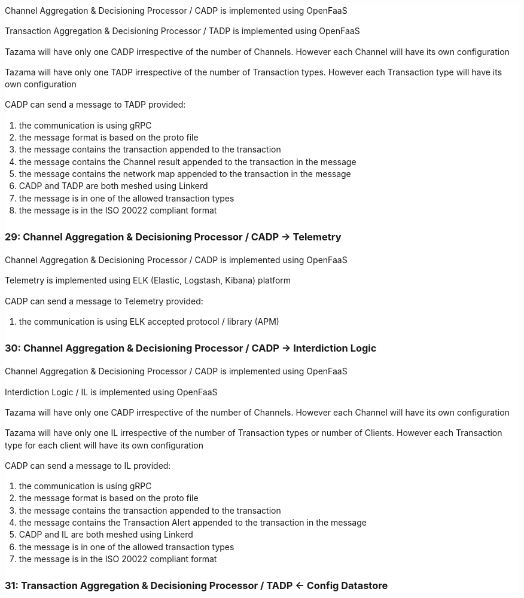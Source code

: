 Channel Aggregation & Decisioning Processor / CADP is implemented using OpenFaaS

Transaction Aggregation & Decisioning Processor / TADP is implemented using OpenFaaS

Tazama will have only one CADP irrespective of the number of Channels. However each Channel will have its own configuration

Tazama will have only one TADP irrespective of the number of Transaction types. However each Transaction type will have its own configuration

CADP can send a message to TADP provided:

1. the communication is using gRPC
2. the message format is based on the proto file
3. the message contains the transaction appended to the transaction
4. the message contains the Channel result appended to the transaction in the message
5. the message contains the network map appended to the transaction in the message
6. CADP and TADP are both meshed using Linkerd
7. the message is in one of the allowed transaction types
8. the message is in the ISO 20022 compliant format

### 29: Channel Aggregation & Decisioning Processor / CADP → Telemetry

Channel Aggregation & Decisioning Processor / CADP is implemented using OpenFaaS

Telemetry is implemented using ELK (Elastic, Logstash, Kibana) platform

CADP can send a message to Telemetry provided:

1. the communication is using ELK accepted protocol / library (APM)

### 30: Channel Aggregation & Decisioning Processor / CADP → Interdiction Logic

Channel Aggregation & Decisioning Processor / CADP is implemented using OpenFaaS

Interdiction Logic / IL is implemented using OpenFaaS

Tazama will have only one CADP irrespective of the number of Channels. However each Channel will have its own configuration

Tazama will have only one IL irrespective of the number of Transaction types or number of Clients. However each Transaction type for each client will have its own configuration

CADP can send a message to IL provided:

1. the communication is using gRPC
2. the message format is based on the proto file
3. the message contains the transaction appended to the transaction
4. the message contains the Transaction Alert appended to the transaction in the message
5. CADP and IL are both meshed using Linkerd
6. the message is in one of the allowed transaction types
7. the message is in the ISO 20022 compliant format

### 31: Transaction Aggregation & Decisioning Processor / TADP ← Config Datastore
